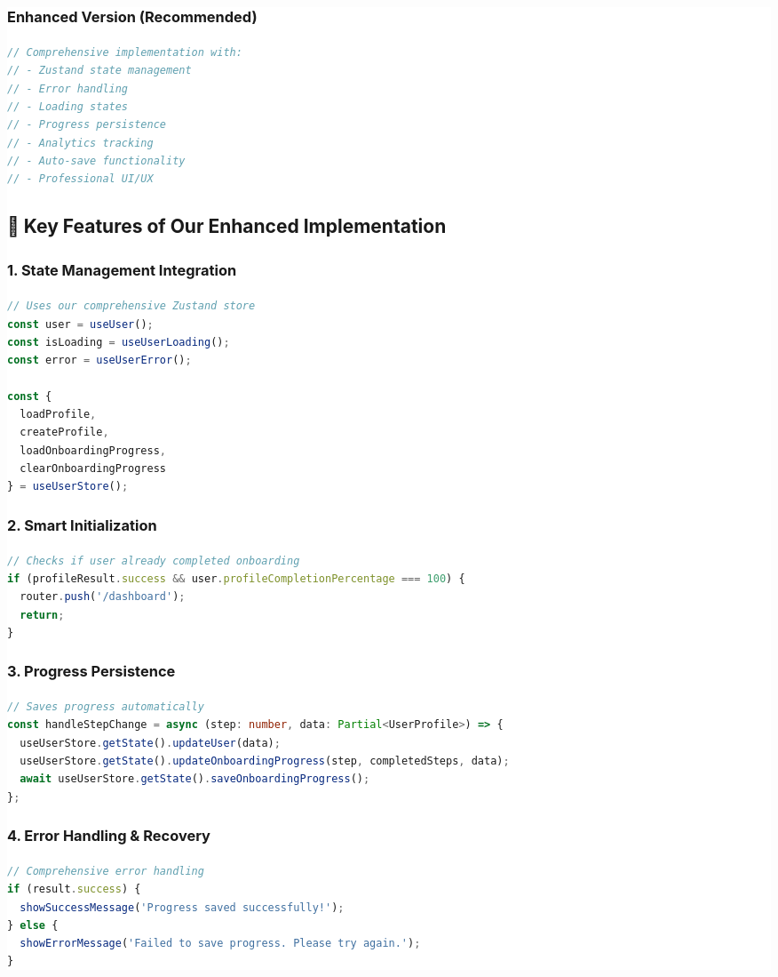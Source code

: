 ### **Enhanced Version (Recommended)**
```typescript
// Comprehensive implementation with:
// - Zustand state management
// - Error handling
// - Loading states
// - Progress persistence
// - Analytics tracking
// - Auto-save functionality
// - Professional UI/UX
```

## 🔧 **Key Features of Our Enhanced Implementation**

### **1. State Management Integration**
```typescript
// Uses our comprehensive Zustand store
const user = useUser();
const isLoading = useUserLoading();
const error = useUserError();

const {
  loadProfile,
  createProfile,
  loadOnboardingProgress,
  clearOnboardingProgress
} = useUserStore();
```

### **2. Smart Initialization**
```typescript
// Checks if user already completed onboarding
if (profileResult.success && user.profileCompletionPercentage === 100) {
  router.push('/dashboard');
  return;
}
```

### **3. Progress Persistence**
```typescript
// Saves progress automatically
const handleStepChange = async (step: number, data: Partial<UserProfile>) => {
  useUserStore.getState().updateUser(data);
  useUserStore.getState().updateOnboardingProgress(step, completedSteps, data);
  await useUserStore.getState().saveOnboardingProgress();
};
```

### **4. Error Handling & Recovery**
```typescript
// Comprehensive error handling
if (result.success) {
  showSuccessMessage('Progress saved successfully!');
} else {
  showErrorMessage('Failed to save progress. Please try again.');
}
```
